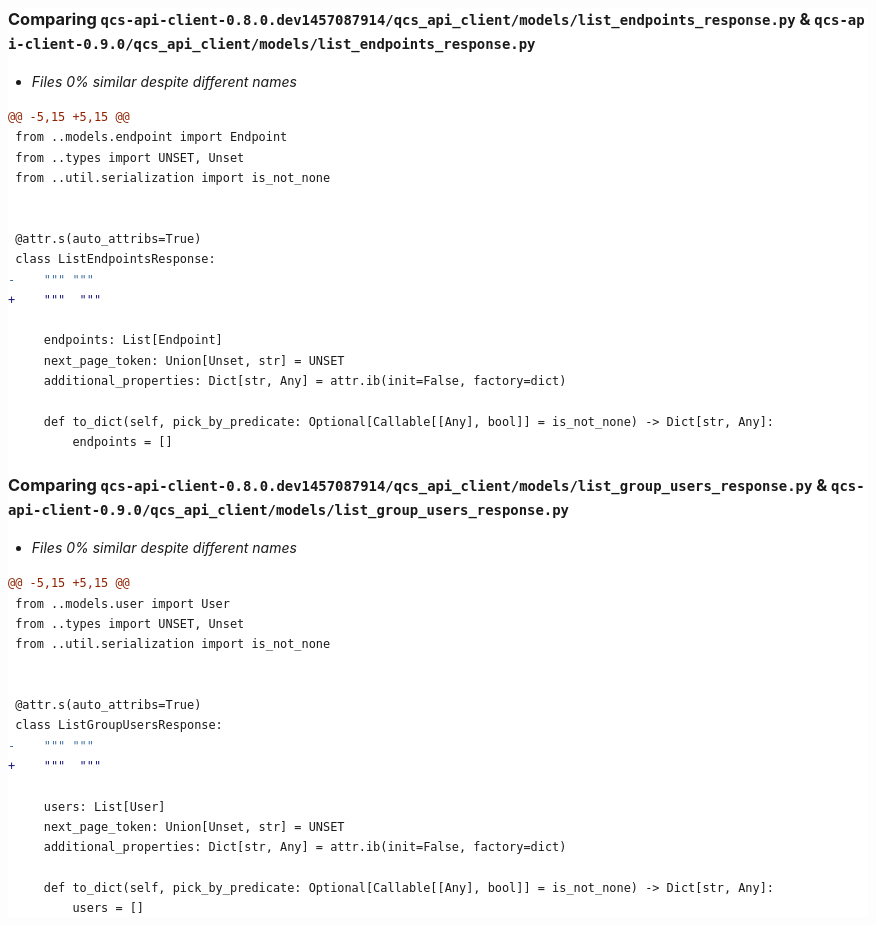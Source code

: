 ### Comparing `qcs-api-client-0.8.0.dev1457087914/qcs_api_client/models/list_endpoints_response.py` & `qcs-api-client-0.9.0/qcs_api_client/models/list_endpoints_response.py`

 * *Files 0% similar despite different names*

```diff
@@ -5,15 +5,15 @@
 from ..models.endpoint import Endpoint
 from ..types import UNSET, Unset
 from ..util.serialization import is_not_none
 
 
 @attr.s(auto_attribs=True)
 class ListEndpointsResponse:
-    """ """
+    """  """
 
     endpoints: List[Endpoint]
     next_page_token: Union[Unset, str] = UNSET
     additional_properties: Dict[str, Any] = attr.ib(init=False, factory=dict)
 
     def to_dict(self, pick_by_predicate: Optional[Callable[[Any], bool]] = is_not_none) -> Dict[str, Any]:
         endpoints = []
```

### Comparing `qcs-api-client-0.8.0.dev1457087914/qcs_api_client/models/list_group_users_response.py` & `qcs-api-client-0.9.0/qcs_api_client/models/list_group_users_response.py`

 * *Files 0% similar despite different names*

```diff
@@ -5,15 +5,15 @@
 from ..models.user import User
 from ..types import UNSET, Unset
 from ..util.serialization import is_not_none
 
 
 @attr.s(auto_attribs=True)
 class ListGroupUsersResponse:
-    """ """
+    """  """
 
     users: List[User]
     next_page_token: Union[Unset, str] = UNSET
     additional_properties: Dict[str, Any] = attr.ib(init=False, factory=dict)
 
     def to_dict(self, pick_by_predicate: Optional[Callable[[Any], bool]] = is_not_none) -> Dict[str, Any]:
         users = []
```
